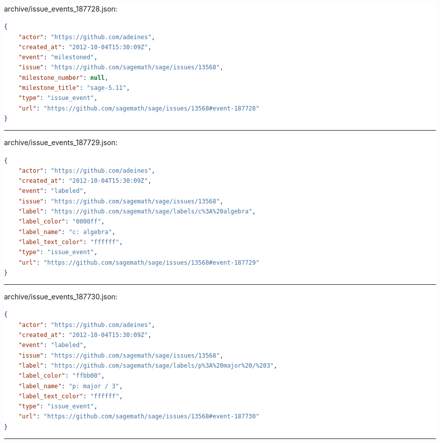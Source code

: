 
archive/issue_events_187728.json:
```json
{
    "actor": "https://github.com/adeines",
    "created_at": "2012-10-04T15:30:09Z",
    "event": "milestoned",
    "issue": "https://github.com/sagemath/sage/issues/13568",
    "milestone_number": null,
    "milestone_title": "sage-5.11",
    "type": "issue_event",
    "url": "https://github.com/sagemath/sage/issues/13568#event-187728"
}
```



---

archive/issue_events_187729.json:
```json
{
    "actor": "https://github.com/adeines",
    "created_at": "2012-10-04T15:30:09Z",
    "event": "labeled",
    "issue": "https://github.com/sagemath/sage/issues/13568",
    "label": "https://github.com/sagemath/sage/labels/c%3A%20algebra",
    "label_color": "0000ff",
    "label_name": "c: algebra",
    "label_text_color": "ffffff",
    "type": "issue_event",
    "url": "https://github.com/sagemath/sage/issues/13568#event-187729"
}
```



---

archive/issue_events_187730.json:
```json
{
    "actor": "https://github.com/adeines",
    "created_at": "2012-10-04T15:30:09Z",
    "event": "labeled",
    "issue": "https://github.com/sagemath/sage/issues/13568",
    "label": "https://github.com/sagemath/sage/labels/p%3A%20major%20/%203",
    "label_color": "ffbb00",
    "label_name": "p: major / 3",
    "label_text_color": "ffffff",
    "type": "issue_event",
    "url": "https://github.com/sagemath/sage/issues/13568#event-187730"
}
```



---